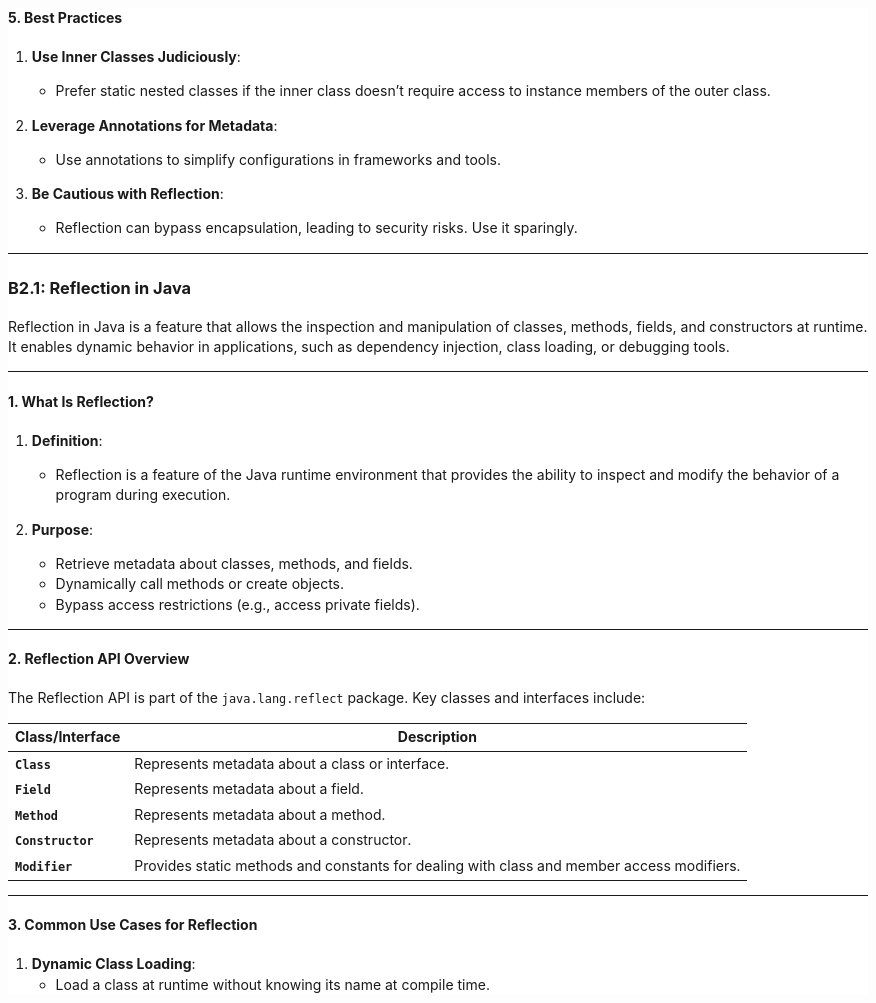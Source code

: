 #### **5. Best Practices**

1. **Use Inner Classes Judiciously**:
   - Prefer static nested classes if the inner class doesn’t require access to instance members of the outer class.

2. **Leverage Annotations for Metadata**:
   - Use annotations to simplify configurations in frameworks and tools.

3. **Be Cautious with Reflection**:
   - Reflection can bypass encapsulation, leading to security risks. Use it sparingly.

---

### **B2.1: Reflection in Java**

Reflection in Java is a feature that allows the inspection and manipulation of classes, methods, fields, and constructors at runtime. It enables dynamic behavior in applications, such as dependency injection, class loading, or debugging tools.

---

#### **1. What Is Reflection?**

1. **Definition**:
   - Reflection is a feature of the Java runtime environment that provides the ability to inspect and modify the behavior of a program during execution.

2. **Purpose**:
   - Retrieve metadata about classes, methods, and fields.
   - Dynamically call methods or create objects.
   - Bypass access restrictions (e.g., access private fields).

---

#### **2. Reflection API Overview**

The Reflection API is part of the `java.lang.reflect` package. Key classes and interfaces include:

| **Class/Interface**  | **Description**                                                                                   |
|-----------------------|---------------------------------------------------------------------------------------------------|
| **`Class`**           | Represents metadata about a class or interface.                                                  |
| **`Field`**           | Represents metadata about a field.                                                               |
| **`Method`**          | Represents metadata about a method.                                                              |
| **`Constructor`**     | Represents metadata about a constructor.                                                         |
| **`Modifier`**        | Provides static methods and constants for dealing with class and member access modifiers.         |

---

#### **3. Common Use Cases for Reflection**

1. **Dynamic Class Loading**:
   - Load a class at runtime without knowing its name at compile time.
